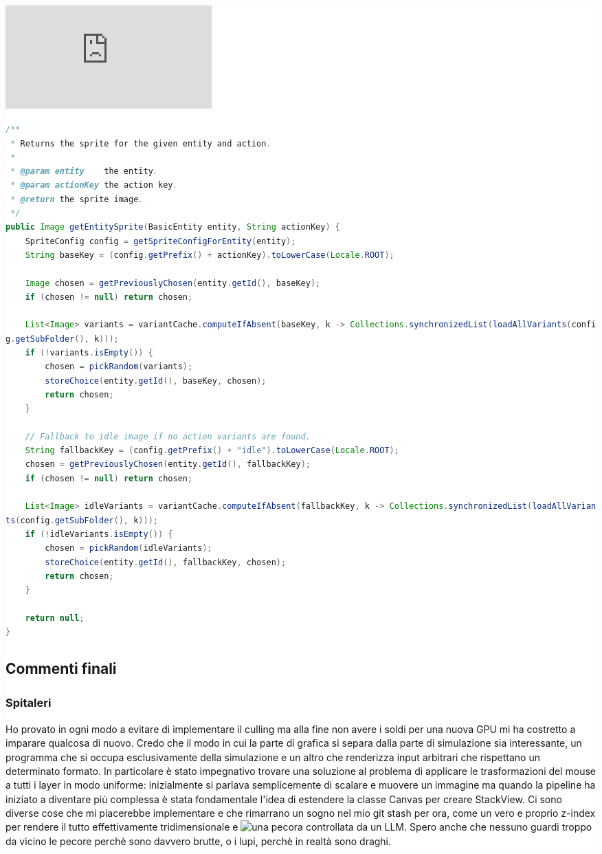 ![Caricamento degli sprite per le entità, con creazione e caching per ID di varianti della stessa tipologia (pecora nera, pecora bianca, ...)](https://github.com/jaluspeet/pss-24-25-bazinga-seck-dominici-spitaleri/blob/3476b7c641666872e985d0ebb2b3fd11d22a3fb6/src/main/java/it/unibo/pss/view/sprites/EntitySpriteLoader.java#L57)

```java
/**
 * Returns the sprite for the given entity and action.
 *
 * @param entity    the entity.
 * @param actionKey the action key.
 * @return the sprite image.
 */
public Image getEntitySprite(BasicEntity entity, String actionKey) {
	SpriteConfig config = getSpriteConfigForEntity(entity);
	String baseKey = (config.getPrefix() + actionKey).toLowerCase(Locale.ROOT);

	Image chosen = getPreviouslyChosen(entity.getId(), baseKey);
	if (chosen != null) return chosen;

	List<Image> variants = variantCache.computeIfAbsent(baseKey, k -> Collections.synchronizedList(loadAllVariants(config.getSubFolder(), k)));
	if (!variants.isEmpty()) {
		chosen = pickRandom(variants);
		storeChoice(entity.getId(), baseKey, chosen);
		return chosen;
	}

	// Fallback to idle image if no action variants are found.
	String fallbackKey = (config.getPrefix() + "idle").toLowerCase(Locale.ROOT);
	chosen = getPreviouslyChosen(entity.getId(), fallbackKey);
	if (chosen != null) return chosen;

	List<Image> idleVariants = variantCache.computeIfAbsent(fallbackKey, k -> Collections.synchronizedList(loadAllVariants(config.getSubFolder(), k)));
	if (!idleVariants.isEmpty()) {
		chosen = pickRandom(idleVariants);
		storeChoice(entity.getId(), fallbackKey, chosen);
		return chosen;
	}

	return null;
}
```

## Commenti finali
### Spitaleri
Ho provato in ogni modo a evitare di implementare il culling ma alla fine non avere i soldi per una nuova GPU mi ha costretto a imparare qualcosa di nuovo. Credo che il modo in cui la parte di grafica si separa dalla parte di simulazione sia interessante, un programma che si occupa esclusivamente della simulazione e un altro che renderizza input arbitrari che rispettano un determinato formato. In particolare è stato impegnativo trovare una soluzione al problema di applicare le trasformazioni del mouse a tutti i layer in modo uniforme: inizialmente si parlava semplicemente di scalare e muovere un immagine ma quando la pipeline ha iniziato a diventare più complessa è stata fondamentale l'idea di estendere la classe Canvas per creare StackView. Ci sono diverse cose che mi piacerebbe implementare e che rimarrano un sogno nel mio git stash per ora, come un vero e proprio z-index per rendere il tutto effettivamente tridimensionale e ![una pecora controllata da un LLM](https://cdn.discordapp.com/attachments/865156503403888661/1314579819996123158/idiota.lua?ex=67e54e5c&is=67e3fcdc&hm=fe5397ecbe83609a99901ed54f855e58f1d22d39f7cd2cd45831fb4dfeebafbe&). Spero anche che nessuno guardi troppo da vicino le pecore perchè sono davvero brutte, o i lupi, perchè in realtà sono draghi.
